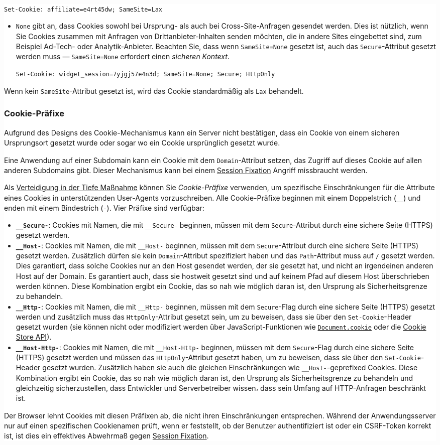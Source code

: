   ```http
  Set-Cookie: affiliate=e4rt45dw; SameSite=Lax
  ```

- `None` gibt an, dass Cookies sowohl bei Ursprung- als auch bei Cross-Site-Anfragen gesendet werden. Dies ist nützlich, wenn Sie Cookies zusammen mit Anfragen von Drittanbieter-Inhalten senden möchten, die in andere Sites eingebettet sind, zum Beispiel Ad-Tech- oder Analytik-Anbieter. Beachten Sie, dass wenn `SameSite=None` gesetzt ist, auch das `Secure`-Attribut gesetzt werden muss — `SameSite=None` erfordert einen _sicheren Kontext_.

  ```http
  Set-Cookie: widget_session=7yjgj57e4n3d; SameSite=None; Secure; HttpOnly
  ```

Wenn kein `SameSite`-Attribut gesetzt ist, wird das Cookie standardmäßig als `Lax` behandelt.

### Cookie-Präfixe

Aufgrund des Designs des Cookie-Mechanismus kann ein Server nicht bestätigen, dass ein Cookie von einem sicheren Ursprungsort gesetzt wurde oder sogar wo ein Cookie ursprünglich gesetzt wurde.

Eine Anwendung auf einer Subdomain kann ein Cookie mit dem `Domain`-Attribut setzen, das Zugriff auf dieses Cookie auf allen anderen Subdomains gibt. Dieser Mechanismus kann bei einem [Session Fixation](https://owasp.org/www-community/attacks/Session_fixation) Angriff missbraucht werden.

Als [Verteidigung in der Tiefe Maßnahme](<https://en.wikipedia.org/wiki/Defense_in_depth_(computing)>) können Sie _Cookie-Präfixe_ verwenden, um spezifische Einschränkungen für die Attribute eines Cookies in unterstützenden User-Agents vorzuschreiben. Alle Cookie-Präfixe beginnen mit einem Doppelstrich (`__`) und enden mit einem Bindestrich (`-`). Vier Präfixe sind verfügbar:

- **`__Secure-`**: Cookies mit Namen, die mit `__Secure-` beginnen, müssen mit dem `Secure`-Attribut durch eine sichere Seite (HTTPS) gesetzt werden.
- **`__Host-`**: Cookies mit Namen, die mit `__Host-` beginnen, müssen mit dem `Secure`-Attribut durch eine sichere Seite (HTTPS) gesetzt werden. Zusätzlich dürfen sie kein `Domain`-Attribut spezifiziert haben und das `Path`-Attribut muss auf `/` gesetzt werden. Dies garantiert, dass solche Cookies nur an den Host gesendet werden, der sie gesetzt hat, und nicht an irgendeinen anderen Host auf der Domain. Es garantiert auch, dass sie hostweit gesetzt sind und auf keinem Pfad auf diesem Host überschrieben werden können. Diese Kombination ergibt ein Cookie, das so nah wie möglich daran ist, den Ursprung als Sicherheitsgrenze zu behandeln.
- **`__Http-`**: Cookies mit Namen, die mit `__Http-` beginnen, müssen mit dem `Secure`-Flag durch eine sichere Seite (HTTPS) gesetzt werden und zusätzlich muss das `HttpOnly`-Attribut gesetzt sein, um zu beweisen, dass sie über den `Set-Cookie`-Header gesetzt wurden (sie können nicht oder modifiziert werden über JavaScript-Funktionen wie [`Document.cookie`](/de/docs/Web/API/Document/cookie) oder die [Cookie Store API](/de/docs/Web/API/Cookie_Store_API)).
- **`__Host-Http-`**: Cookies mit Namen, die mit `__Host-Http-` beginnen, müssen mit dem `Secure`-Flag durch eine sichere Seite (HTTPS) gesetzt werden und müssen das `HttpOnly`-Attribut gesetzt haben, um zu beweisen, dass sie über den `Set-Cookie`-Header gesetzt wurden. Zusätzlich haben sie auch die gleichen Einschränkungen wie `__Host-`-geprefixed Cookies. Diese Kombination ergibt ein Cookie, das so nah wie möglich daran ist, den Ursprung als Sicherheitsgrenze zu behandeln und gleichzeitig sicherzustellen, dass Entwickler und Serverbetreiber wissen، dass sein Umfang auf HTTP-Anfragen beschränkt ist.

Der Browser lehnt Cookies mit diesen Präfixen ab, die nicht ihren Einschränkungen entsprechen. Während der Anwendungsserver nur auf einen spezifischen Cookienamen prüft, wenn er feststellt, ob der Benutzer authentifiziert ist oder ein CSRF-Token korrekt ist, ist dies ein effektives Abwehrmaß gegen [Session Fixation](https://owasp.org/www-community/attacks/Session_fixation).
